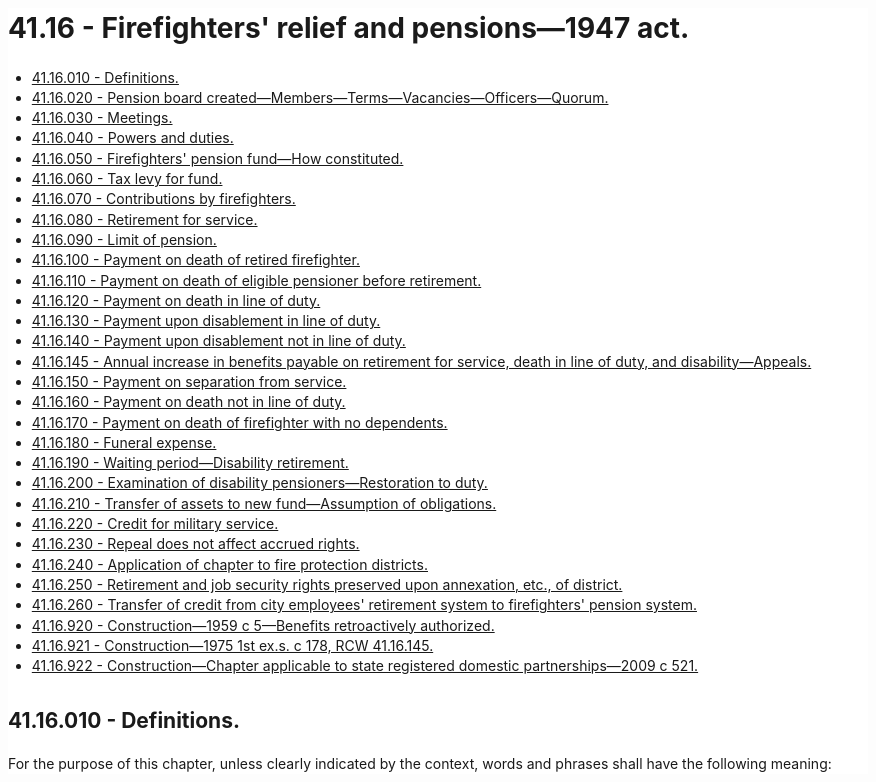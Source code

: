# 41.16 - Firefighters' relief and pensions—1947 act.
* [41.16.010 - Definitions.](#4116010---definitions)
* [41.16.020 - Pension board created—Members—Terms—Vacancies—Officers—Quorum.](#4116020---pension-board-createdmemberstermsvacanciesofficersquorum)
* [41.16.030 - Meetings.](#4116030---meetings)
* [41.16.040 - Powers and duties.](#4116040---powers-and-duties)
* [41.16.050 - Firefighters' pension fund—How constituted.](#4116050---firefighters-pension-fundhow-constituted)
* [41.16.060 - Tax levy for fund.](#4116060---tax-levy-for-fund)
* [41.16.070 - Contributions by firefighters.](#4116070---contributions-by-firefighters)
* [41.16.080 - Retirement for service.](#4116080---retirement-for-service)
* [41.16.090 - Limit of pension.](#4116090---limit-of-pension)
* [41.16.100 - Payment on death of retired firefighter.](#4116100---payment-on-death-of-retired-firefighter)
* [41.16.110 - Payment on death of eligible pensioner before retirement.](#4116110---payment-on-death-of-eligible-pensioner-before-retirement)
* [41.16.120 - Payment on death in line of duty.](#4116120---payment-on-death-in-line-of-duty)
* [41.16.130 - Payment upon disablement in line of duty.](#4116130---payment-upon-disablement-in-line-of-duty)
* [41.16.140 - Payment upon disablement not in line of duty.](#4116140---payment-upon-disablement-not-in-line-of-duty)
* [41.16.145 - Annual increase in benefits payable on retirement for service, death in line of duty, and disability—Appeals.](#4116145---annual-increase-in-benefits-payable-on-retirement-for-service-death-in-line-of-duty-and-disabilityappeals)
* [41.16.150 - Payment on separation from service.](#4116150---payment-on-separation-from-service)
* [41.16.160 - Payment on death not in line of duty.](#4116160---payment-on-death-not-in-line-of-duty)
* [41.16.170 - Payment on death of firefighter with no dependents.](#4116170---payment-on-death-of-firefighter-with-no-dependents)
* [41.16.180 - Funeral expense.](#4116180---funeral-expense)
* [41.16.190 - Waiting period—Disability retirement.](#4116190---waiting-perioddisability-retirement)
* [41.16.200 - Examination of disability pensioners—Restoration to duty.](#4116200---examination-of-disability-pensionersrestoration-to-duty)
* [41.16.210 - Transfer of assets to new fund—Assumption of obligations.](#4116210---transfer-of-assets-to-new-fundassumption-of-obligations)
* [41.16.220 - Credit for military service.](#4116220---credit-for-military-service)
* [41.16.230 - Repeal does not affect accrued rights.](#4116230---repeal-does-not-affect-accrued-rights)
* [41.16.240 - Application of chapter to fire protection districts.](#4116240---application-of-chapter-to-fire-protection-districts)
* [41.16.250 - Retirement and job security rights preserved upon annexation, etc., of district.](#4116250---retirement-and-job-security-rights-preserved-upon-annexation-etc-of-district)
* [41.16.260 - Transfer of credit from city employees' retirement system to firefighters' pension system.](#4116260---transfer-of-credit-from-city-employees-retirement-system-to-firefighters-pension-system)
* [41.16.920 - Construction—1959 c 5—Benefits retroactively authorized.](#4116920---construction1959-c-5benefits-retroactively-authorized)
* [41.16.921 - Construction—1975 1st ex.s. c 178, RCW  41.16.145.](#4116921---construction1975-1st-exs-c-178-rcw--4116145)
* [41.16.922 - Construction—Chapter applicable to state registered domestic partnerships—2009 c 521.](#4116922---constructionchapter-applicable-to-state-registered-domestic-partnerships2009-c-521)
## 41.16.010 - Definitions.
For the purpose of this chapter, unless clearly indicated by the context, words and phrases shall have the following meaning:
